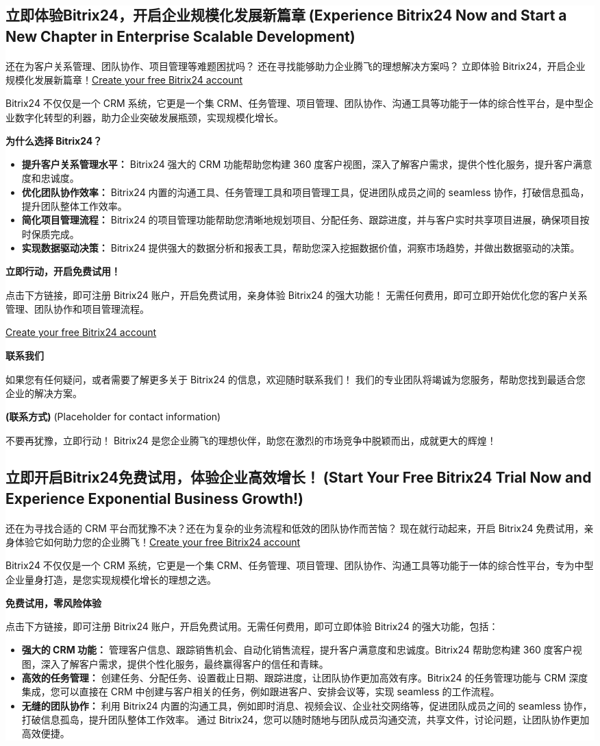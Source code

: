 ## 立即体验Bitrix24，开启企业规模化发展新篇章 (Experience Bitrix24 Now and Start a New Chapter in Enterprise Scalable Development)

还在为客户关系管理、团队协作、项目管理等难题困扰吗？  还在寻找能够助力企业腾飞的理想解决方案吗？  立即体验 Bitrix24，开启企业规模化发展新篇章！<a href="https://www.bitrix24.com/create.php?p=25482205&p1=4.%E4%B8%AD%E5%9E%8B%E4%BC%81%E4%B8%9ACRM%E9%80%89%E5%9E%8B%EF%BC%9A%E8%A7%84%E6%A8%A1%E5%8C%96%E5%8F%91%E5%B1%95%E9%9C%80%E5%85%B3%E6%B3%A8%E5%93%AA%E4%BA%9B%E8%A6%81%E7%82%B9%EF%BC%9F" rel="noindex nofollow">Create your free Bitrix24 account</a>

Bitrix24 不仅仅是一个 CRM 系统，它更是一个集 CRM、任务管理、项目管理、团队协作、沟通工具等功能于一体的综合性平台，是中型企业数字化转型的利器，助力企业突破发展瓶颈，实现规模化增长。

**为什么选择 Bitrix24？**

* **提升客户关系管理水平：** Bitrix24 强大的 CRM 功能帮助您构建 360 度客户视图，深入了解客户需求，提供个性化服务，提升客户满意度和忠诚度。
* **优化团队协作效率：** Bitrix24 内置的沟通工具、任务管理工具和项目管理工具，促进团队成员之间的 seamless 协作，打破信息孤岛，提升团队整体工作效率。
* **简化项目管理流程：** Bitrix24 的项目管理功能帮助您清晰地规划项目、分配任务、跟踪进度，并与客户实时共享项目进展，确保项目按时保质完成。
* **实现数据驱动决策：** Bitrix24 提供强大的数据分析和报表工具，帮助您深入挖掘数据价值，洞察市场趋势，并做出数据驱动的决策。


**立即行动，开启免费试用！**

点击下方链接，即可注册 Bitrix24 账户，开启免费试用，亲身体验 Bitrix24 的强大功能！  无需任何费用，即可立即开始优化您的客户关系管理、团队协作和项目管理流程。

<a href="https://www.bitrix24.com/create.php?p=25482205&p1=4.%E4%B8%AD%E5%9E%8B%E4%BC%81%E4%B8%9ACRM%E9%80%89%E5%9E%8B%EF%BC%9A%E8%A7%84%E6%A8%A1%E5%8C%96%E5%8F%91%E5%B1%95%E9%9C%80%E5%85%B3%E6%B3%A8%E5%93%AA%E4%BA%9B%E8%A6%81%E7%82%B9%EF%BC%9F" rel="noindex nofollow">Create your free Bitrix24 account</a>


**联系我们**

如果您有任何疑问，或者需要了解更多关于 Bitrix24 的信息，欢迎随时联系我们！  我们的专业团队将竭诚为您服务，帮助您找到最适合您企业的解决方案。

**(联系方式)**  (Placeholder for contact information)


不要再犹豫，立即行动！  Bitrix24 是您企业腾飞的理想伙伴，助您在激烈的市场竞争中脱颖而出，成就更大的辉煌！

## 立即开启Bitrix24免费试用，体验企业高效增长！ (Start Your Free Bitrix24 Trial Now and Experience Exponential Business Growth!)

还在为寻找合适的 CRM 平台而犹豫不决？还在为复杂的业务流程和低效的团队协作而苦恼？  现在就行动起来，开启 Bitrix24 免费试用，亲身体验它如何助力您的企业腾飞！<a href="https://www.bitrix24.com/create.php?p=25482205&p1=4.%E4%B8%AD%E5%9E%8B%E4%BC%81%E4%B8%9ACRM%E9%80%89%E5%9E%8B%EF%BC%9A%E8%A7%84%E6%A8%A1%E5%8C%96%E5%8F%91%E5%B1%95%E9%9C%80%E5%85%B3%E6%B3%A8%E5%93%AA%E4%BA%9B%E8%A6%81%E7%82%B9%EF%BC%9F" rel="noindex nofollow">Create your free Bitrix24 account</a>

Bitrix24 不仅仅是一个 CRM 系统，它更是一个集 CRM、任务管理、项目管理、团队协作、沟通工具等功能于一体的综合性平台，专为中型企业量身打造，是您实现规模化增长的理想之选。

**免费试用，零风险体验**

点击下方链接，即可注册 Bitrix24 账户，开启免费试用。无需任何费用，即可立即体验 Bitrix24 的强大功能，包括：

* **强大的 CRM 功能：**  管理客户信息、跟踪销售机会、自动化销售流程，提升客户满意度和忠诚度。Bitrix24 帮助您构建 360 度客户视图，深入了解客户需求，提供个性化服务，最终赢得客户的信任和青睐。
* **高效的任务管理：**  创建任务、分配任务、设置截止日期、跟踪进度，让团队协作更加高效有序。Bitrix24 的任务管理功能与 CRM 深度集成，您可以直接在 CRM 中创建与客户相关的任务，例如跟进客户、安排会议等，实现 seamless 的工作流程。
* **无缝的团队协作：**  利用 Bitrix24 内置的沟通工具，例如即时消息、视频会议、企业社交网络等，促进团队成员之间的 seamless 协作，打破信息孤岛，提升团队整体工作效率。  通过 Bitrix24，您可以随时随地与团队成员沟通交流，共享文件，讨论问题，让团队协作更加高效便捷。
